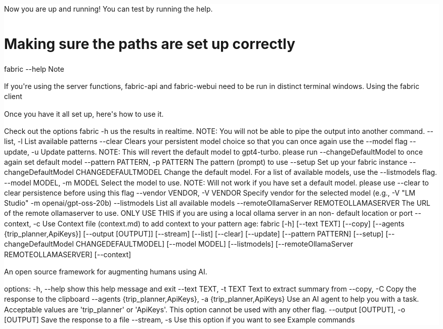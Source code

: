 Now you are up and running! You can test by running the help.

# Making sure the paths are set up correctly
fabric --help
Note

If you're using the server functions, fabric-api and fabric-webui need to be run in distinct terminal windows.
Using the fabric client

Once you have it all set up, here's how to use it.

Check out the options fabric -h
us the results in
                        realtime. NOTE: You will not be able to pipe the
                        output into another command.
  --list, -l            List available patterns
  --clear               Clears your persistent model choice so that you can
                        once again use the --model flag
  --update, -u          Update patterns. NOTE: This will revert the default
                        model to gpt4-turbo. please run --changeDefaultModel
                        to once again set default model
  --pattern PATTERN, -p PATTERN
                        The pattern (prompt) to use
  --setup               Set up your fabric instance
  --changeDefaultModel CHANGEDEFAULTMODEL
                        Change the default model. For a list of available
                        models, use the --listmodels flag.
  --model MODEL, -m MODEL
                        Select the model to use. NOTE: Will not work if you
                        have set a default model. please use --clear to clear
                        persistence before using this flag
  --vendor VENDOR, -V VENDOR
                        Specify vendor for the selected model (e.g., -V "LM Studio" -m openai/gpt-oss-20b)
  --listmodels          List all available models
  --remoteOllamaServer REMOTEOLLAMASERVER
                        The URL of the remote ollamaserver to use. ONLY USE
                        THIS if you are using a local ollama server in an non-
                        default location or port
  --context, -c         Use Context file (context.md) to add context to your
                        pattern
age: fabric [-h] [--text TEXT] [--copy] [--agents {trip_planner,ApiKeys}]
              [--output [OUTPUT]] [--stream] [--list] [--clear] [--update]
              [--pattern PATTERN] [--setup]
              [--changeDefaultModel CHANGEDEFAULTMODEL] [--model MODEL]
              [--listmodels] [--remoteOllamaServer REMOTEOLLAMASERVER]
              [--context]

An open source framework for augmenting humans using AI.

options:
  -h, --help            show this help message and exit
  --text TEXT, -t TEXT  Text to extract summary from
  --copy, -C            Copy the response to the clipboard
  --agents {trip_planner,ApiKeys}, -a {trip_planner,ApiKeys}
                        Use an AI agent to help you with a task. Acceptable
                        values are 'trip_planner' or 'ApiKeys'. This option
                        cannot be used with any other flag.
  --output [OUTPUT], -o [OUTPUT]
                        Save the response to a file
  --stream, -s          Use this option if you want to see
Example commands
